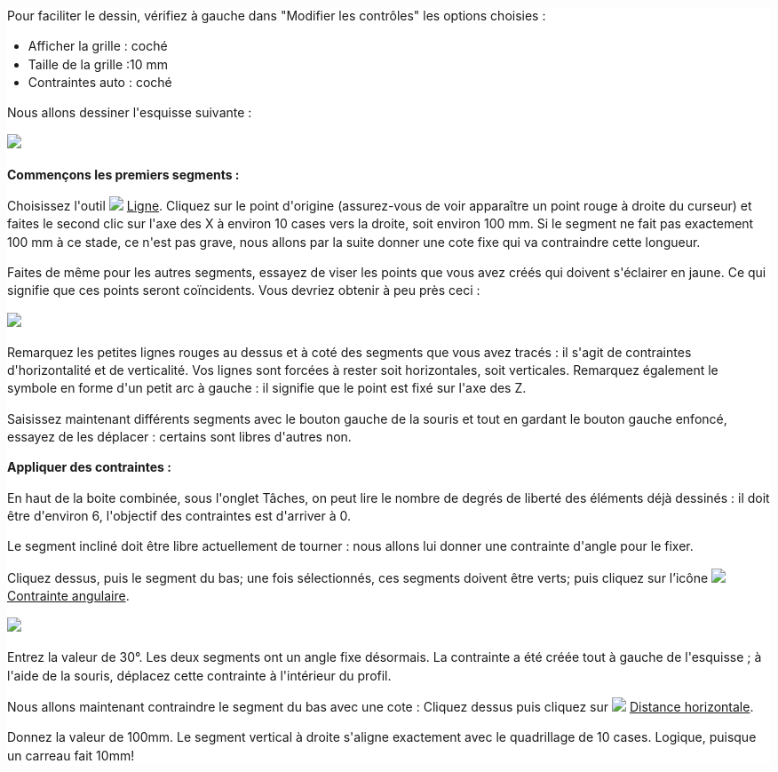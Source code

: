 Pour faciliter le dessin, vérifiez à gauche dans "Modifier les contrôles" les options choisies :

* Afficher la grille : coché
* Taille de la grille :10 mm
* Contraintes auto : coché

Nous allons dessiner l'esquisse suivante :

![](/images/GGTuto1_0.PNG)

**Commençons les premiers segments :**

Choisissez l'outil ![](/images/Sketcher_Line.svg) [Ligne](/Sketcher_CreateLine/fr "Sketcher CreateLine/fr").
Cliquez sur le point d'origine (assurez-vous de voir apparaître un point rouge à droite du curseur) et faites le second clic sur l'axe des X à environ 10 cases vers la droite, soit environ 100 mm. Si le segment ne fait pas exactement 100 mm à ce stade, ce n'est pas grave, nous allons par la suite donner une cote fixe qui va contraindre cette longueur.

Faites de même pour les autres segments, essayez de viser les points que vous avez créés qui doivent s'éclairer en jaune. Ce qui signifie que ces points seront coïncidents. Vous devriez obtenir à peu près ceci :

![](/images/GGTuto1_1.PNG)

Remarquez les petites lignes rouges au dessus et à coté des segments que vous avez tracés : il s'agit de contraintes d'horizontalité et de verticalité. Vos lignes sont forcées à rester soit horizontales, soit verticales. Remarquez également le symbole en forme d'un petit arc à gauche : il signifie que le point est fixé sur l'axe des Z.

Saisissez maintenant différents segments avec le bouton gauche de la souris et tout en gardant le bouton gauche enfoncé, essayez de les déplacer : certains sont libres d'autres non.

**Appliquer des contraintes :**

En haut de la boite combinée, sous l'onglet Tâches, on peut lire le nombre de degrés de liberté des éléments déjà dessinés : il doit être d'environ 6, l'objectif des contraintes est d'arriver à 0.

Le segment incliné doit être libre actuellement de tourner : nous allons lui donner une contrainte d'angle pour le fixer.

Cliquez dessus, puis le segment du bas; une fois sélectionnés, ces segments doivent être verts; puis cliquez sur l’icône ![](/images/Constraint_InternalAngle.svg) [Contrainte angulaire](/Sketcher_ConstrainAngle/fr "Sketcher ConstrainAngle/fr").

![](/images/GGTuto1_2.PNG)

Entrez la valeur de 30°. Les deux segments ont un angle fixe désormais. La contrainte a été créée tout à gauche de l'esquisse ; à l'aide de la souris, déplacez cette contrainte à l'intérieur du profil.

Nous allons maintenant contraindre le segment du bas avec une cote : Cliquez dessus puis cliquez sur ![](/images/Constraint_HorizontalDistance.svg) [Distance horizontale](/Sketcher_ConstrainDistanceX/fr "Sketcher ConstrainDistanceX/fr").

Donnez la valeur de 100mm. Le segment vertical à droite s'aligne exactement avec le quadrillage de 10 cases. Logique, puisque un carreau fait 10mm!
